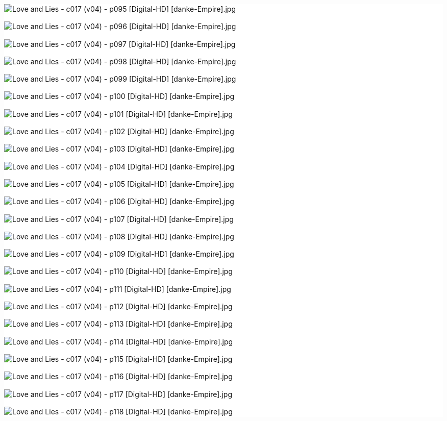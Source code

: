 ![Love and Lies - c017 (v04) - p095 [Digital-HD] [danke-Empire].jpg](https://wx1.sinaimg.cn/large/6a9fdecagy1fooznbp08gj21kw2901kx.jpg)

![Love and Lies - c017 (v04) - p096 [Digital-HD] [danke-Empire].jpg](https://wx1.sinaimg.cn/large/6a9fdecagy1fooznj9rp1j21kw2901kx.jpg)

![Love and Lies - c017 (v04) - p097 [Digital-HD] [danke-Empire].jpg](https://wx1.sinaimg.cn/large/6a9fdecagy1fooznr1io0j21kw2901kx.jpg)

![Love and Lies - c017 (v04) - p098 [Digital-HD] [danke-Empire].jpg](https://wx1.sinaimg.cn/large/6a9fdecagy1foozo4whfkj21kw2901ky.jpg)

![Love and Lies - c017 (v04) - p099 [Digital-HD] [danke-Empire].jpg](https://wx1.sinaimg.cn/large/6a9fdecagy1foozonb0zmj21kw2907wi.jpg)

![Love and Lies - c017 (v04) - p100 [Digital-HD] [danke-Empire].jpg](https://wx1.sinaimg.cn/large/6a9fdecagy1foozozzhqij21kw290b29.jpg)

![Love and Lies - c017 (v04) - p101 [Digital-HD] [danke-Empire].jpg](https://wx1.sinaimg.cn/large/6a9fdecagy1foozp8685zj21kw2907va.jpg)

![Love and Lies - c017 (v04) - p102 [Digital-HD] [danke-Empire].jpg](https://wx1.sinaimg.cn/large/6a9fdecagy1foozpfxyg1j21kw2904qp.jpg)

![Love and Lies - c017 (v04) - p103 [Digital-HD] [danke-Empire].jpg](https://wx1.sinaimg.cn/large/6a9fdecagy1foozpx1go3j21kw290b2a.jpg)

![Love and Lies - c017 (v04) - p104 [Digital-HD] [danke-Empire].jpg](https://wx1.sinaimg.cn/large/6a9fdecagy1foozqiulokj21kw2907wh.jpg)

![Love and Lies - c017 (v04) - p105 [Digital-HD] [danke-Empire].jpg](https://wx1.sinaimg.cn/large/6a9fdecagy1foozr47jb4j21kw290qv5.jpg)

![Love and Lies - c017 (v04) - p106 [Digital-HD] [danke-Empire].jpg](https://wx1.sinaimg.cn/large/6a9fdecagy1foozrbm4fdj21kw290tui.jpg)

![Love and Lies - c017 (v04) - p107 [Digital-HD] [danke-Empire].jpg](https://wx1.sinaimg.cn/large/6a9fdecagy1foozrlvglbj21kw290e81.jpg)

![Love and Lies - c017 (v04) - p108 [Digital-HD] [danke-Empire].jpg](https://wx1.sinaimg.cn/large/6a9fdecagy1foozrw6v6dj21kw290e66.jpg)

![Love and Lies - c017 (v04) - p109 [Digital-HD] [danke-Empire].jpg](https://wx1.sinaimg.cn/large/6a9fdecagy1foozsa7vhwj21kw2907rx.jpg)

![Love and Lies - c017 (v04) - p110 [Digital-HD] [danke-Empire].jpg](https://wx1.sinaimg.cn/large/6a9fdecagy1foozsjo8y8j21kw2901kx.jpg)

![Love and Lies - c017 (v04) - p111 [Digital-HD] [danke-Empire].jpg](https://wx1.sinaimg.cn/large/6a9fdecagy1foozsoyczmj21kw2901kx.jpg)

![Love and Lies - c017 (v04) - p112 [Digital-HD] [danke-Empire].jpg](https://wx1.sinaimg.cn/large/6a9fdecaly1fsxgn4u7ghj21kw2907wh.jpg)

![Love and Lies - c017 (v04) - p113 [Digital-HD] [danke-Empire].jpg](https://wx1.sinaimg.cn/large/6a9fdecagy1foozttpyvej21kw290hd6.jpg)

![Love and Lies - c017 (v04) - p114 [Digital-HD] [danke-Empire].jpg](https://wx1.sinaimg.cn/large/6a9fdecagy1foozu0efzjj21kw2904qp.jpg)

![Love and Lies - c017 (v04) - p115 [Digital-HD] [danke-Empire].jpg](https://wx1.sinaimg.cn/large/6a9fdecagy1foozu5237rj21kw290njm.jpg)

![Love and Lies - c017 (v04) - p116 [Digital-HD] [danke-Empire].jpg](https://wx1.sinaimg.cn/large/6a9fdecagy1foozued0gjj21kw290e81.jpg)

![Love and Lies - c017 (v04) - p117 [Digital-HD] [danke-Empire].jpg](https://wx1.sinaimg.cn/large/6a9fdecagy1foozun5rkij21kw290kjl.jpg)

![Love and Lies - c017 (v04) - p118 [Digital-HD] [danke-Empire].jpg](https://wx1.sinaimg.cn/large/6a9fdecagy1foozuzeg5mj21kw290qv5.jpg)
